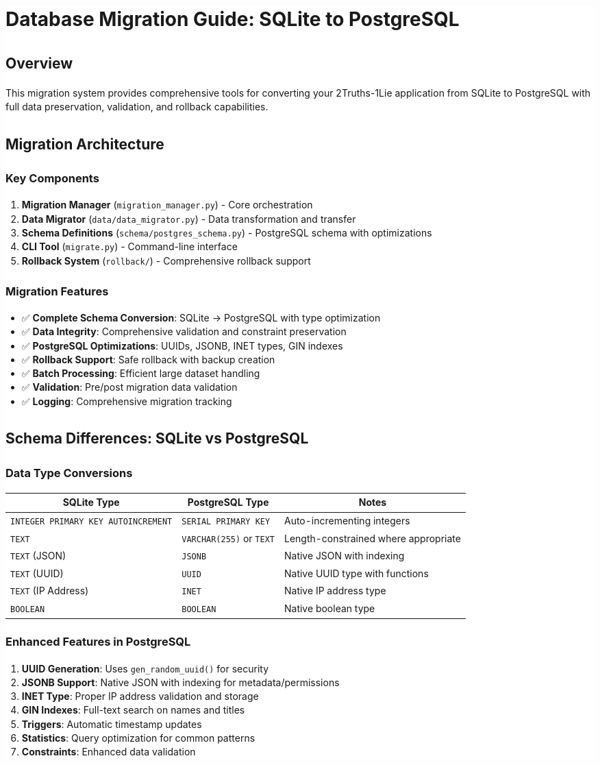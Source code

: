 # Database Migration Guide: SQLite to PostgreSQL

## Overview

This migration system provides comprehensive tools for converting your 2Truths-1Lie application from SQLite to PostgreSQL with full data preservation, validation, and rollback capabilities.

## Migration Architecture

### Key Components

1. **Migration Manager** (`migration_manager.py`) - Core orchestration
2. **Data Migrator** (`data/data_migrator.py`) - Data transformation and transfer
3. **Schema Definitions** (`schema/postgres_schema.py`) - PostgreSQL schema with optimizations
4. **CLI Tool** (`migrate.py`) - Command-line interface
5. **Rollback System** (`rollback/`) - Comprehensive rollback support

### Migration Features

- ✅ **Complete Schema Conversion**: SQLite → PostgreSQL with type optimization
- ✅ **Data Integrity**: Comprehensive validation and constraint preservation
- ✅ **PostgreSQL Optimizations**: UUIDs, JSONB, INET types, GIN indexes
- ✅ **Rollback Support**: Safe rollback with backup creation
- ✅ **Batch Processing**: Efficient large dataset handling
- ✅ **Validation**: Pre/post migration data validation
- ✅ **Logging**: Comprehensive migration tracking

## Schema Differences: SQLite vs PostgreSQL

### Data Type Conversions

| SQLite Type | PostgreSQL Type | Notes |
|-------------|-----------------|-------|
| `INTEGER PRIMARY KEY AUTOINCREMENT` | `SERIAL PRIMARY KEY` | Auto-incrementing integers |
| `TEXT` | `VARCHAR(255)` or `TEXT` | Length-constrained where appropriate |
| `TEXT` (JSON) | `JSONB` | Native JSON with indexing |
| `TEXT` (UUID) | `UUID` | Native UUID type with functions |
| `TEXT` (IP Address) | `INET` | Native IP address type |
| `BOOLEAN` | `BOOLEAN` | Native boolean type |

### Enhanced Features in PostgreSQL

1. **UUID Generation**: Uses `gen_random_uuid()` for security
2. **JSONB Support**: Native JSON with indexing for metadata/permissions
3. **INET Type**: Proper IP address validation and storage
4. **GIN Indexes**: Full-text search on names and titles
5. **Triggers**: Automatic timestamp updates
6. **Statistics**: Query optimization for common patterns
7. **Constraints**: Enhanced data validation
